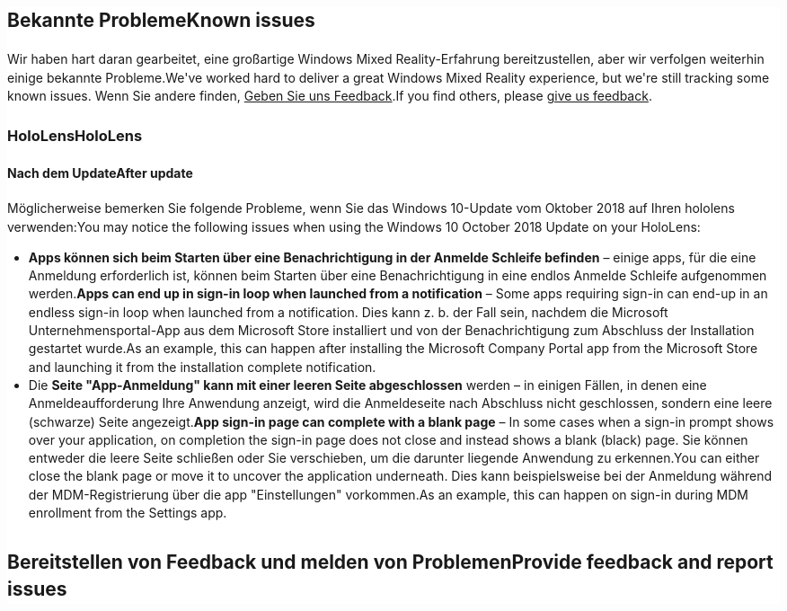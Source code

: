 ## <a name="known-issues"></a><span data-ttu-id="e0fb6-159">Bekannte Probleme</span><span class="sxs-lookup"><span data-stu-id="e0fb6-159">Known issues</span></span>

<span data-ttu-id="e0fb6-160">Wir haben hart daran gearbeitet, eine großartige Windows Mixed Reality-Erfahrung bereitzustellen, aber wir verfolgen weiterhin einige bekannte Probleme.</span><span class="sxs-lookup"><span data-stu-id="e0fb6-160">We've worked hard to deliver a great Windows Mixed Reality experience, but we're still tracking some known issues.</span></span> <span data-ttu-id="e0fb6-161">Wenn Sie andere finden, [Geben Sie uns Feedback](https://docs.microsoft.com/windows/mixed-reality/give-us-feedback).</span><span class="sxs-lookup"><span data-stu-id="e0fb6-161">If you find others, please [give us feedback](https://docs.microsoft.com/windows/mixed-reality/give-us-feedback).</span></span>

### <a name="hololens"></a><span data-ttu-id="e0fb6-162">HoloLens</span><span class="sxs-lookup"><span data-stu-id="e0fb6-162">HoloLens</span></span>
 
#### <a name="after-update"></a><span data-ttu-id="e0fb6-163">Nach dem Update</span><span class="sxs-lookup"><span data-stu-id="e0fb6-163">After update</span></span>
<span data-ttu-id="e0fb6-164">Möglicherweise bemerken Sie folgende Probleme, wenn Sie das Windows 10-Update vom Oktober 2018 auf Ihren hololens verwenden:</span><span class="sxs-lookup"><span data-stu-id="e0fb6-164">You may notice the following issues when using the Windows 10 October 2018 Update on your HoloLens:</span></span>
* <span data-ttu-id="e0fb6-165">**Apps können sich beim Starten über eine Benachrichtigung in der Anmelde Schleife befinden** – einige apps, für die eine Anmeldung erforderlich ist, können beim Starten über eine Benachrichtigung in eine endlos Anmelde Schleife aufgenommen werden.</span><span class="sxs-lookup"><span data-stu-id="e0fb6-165">**Apps can end up in sign-in loop when launched from a notification** – Some apps requiring sign-in can end-up in an endless sign-in loop when launched from a notification.</span></span> <span data-ttu-id="e0fb6-166">Dies kann z. b. der Fall sein, nachdem die Microsoft Unternehmensportal-App aus dem Microsoft Store installiert und von der Benachrichtigung zum Abschluss der Installation gestartet wurde.</span><span class="sxs-lookup"><span data-stu-id="e0fb6-166">As an example, this can happen after installing the Microsoft Company Portal app from the Microsoft Store and launching it from the installation complete notification.</span></span>
* <span data-ttu-id="e0fb6-167">Die **Seite "App-Anmeldung" kann mit einer leeren Seite abgeschlossen** werden – in einigen Fällen, in denen eine Anmeldeaufforderung Ihre Anwendung anzeigt, wird die Anmeldeseite nach Abschluss nicht geschlossen, sondern eine leere (schwarze) Seite angezeigt.</span><span class="sxs-lookup"><span data-stu-id="e0fb6-167">**App sign-in page can complete with a blank page** – In some cases when a sign-in prompt shows over your application, on completion the sign-in page does not close and instead shows a blank (black) page.</span></span> <span data-ttu-id="e0fb6-168">Sie können entweder die leere Seite schließen oder Sie verschieben, um die darunter liegende Anwendung zu erkennen.</span><span class="sxs-lookup"><span data-stu-id="e0fb6-168">You can either close the blank page or move it to uncover the application underneath.</span></span> <span data-ttu-id="e0fb6-169">Dies kann beispielsweise bei der Anmeldung während der MDM-Registrierung über die app "Einstellungen" vorkommen.</span><span class="sxs-lookup"><span data-stu-id="e0fb6-169">As an example, this can happen on sign-in during MDM enrollment from the Settings app.</span></span> 

## <a name="provide-feedback-and-report-issues"></a><span data-ttu-id="e0fb6-170">Bereitstellen von Feedback und melden von Problemen</span><span class="sxs-lookup"><span data-stu-id="e0fb6-170">Provide feedback and report issues</span></span>
